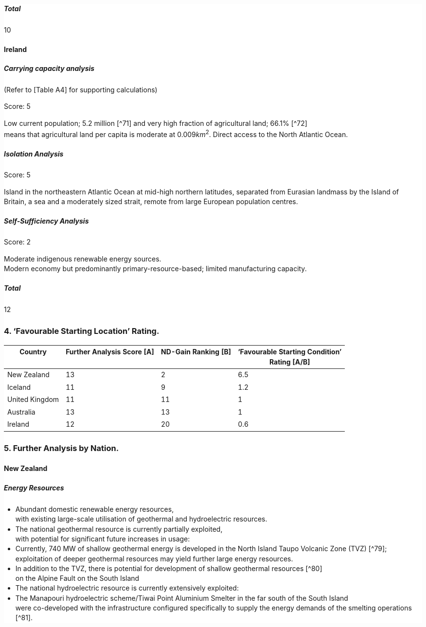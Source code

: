 ##### Total
10 

#### Ireland

##### Carrying capacity analysis
(Refer to [Table A4] for supporting calculations)

Score: 5

Low current population; 5.2 million [^71] and very high fraction of agricultural land; 66.1% [^72]  
means that agricultural land per capita is moderate at $0.009 km^2$. Direct access to the North Atlantic Ocean.

##### Isolation Analysis

Score: 5

Island in the northeastern Atlantic Ocean at mid-high northern latitudes, separated from Eurasian landmass by the Island of Britain, a sea and a moderately sized strait, remote from large European population centres.

##### Self-Sufficiency Analysis

Score: 2

Moderate indigenous renewable energy sources.  
Modern economy but predominantly primary-resource-based; limited manufacturing capacity.

##### Total
12 


### 4. ‘Favourable Starting Location’ Rating.

| Country | Further Analysis Score \[A\] | ND-Gain Ranking \[B\] | ‘Favourable Starting Condition’  <br>Rating \[A/B\] |
| --- | --- | --- | --- |
| New Zealand | 13  | 2   | 6.5 |
| Iceland | 11  | 9   | 1.2 |
| United Kingdom | 11  | 11  | 1   |
| Australia | 13  | 13  | 1   |
| Ireland | 12  | 20  | 0.6 |

### 5. Further Analysis by Nation.



#### New Zealand

##### Energy Resources

-   Abundant domestic renewable energy resources,  
    with existing large-scale utilisation of geothermal and hydroelectric resources.
-   The national geothermal resource is currently partially exploited,  
    with potential for significant future increases in usage:
  - Currently, 740 MW of shallow geothermal energy is developed in the North Island Taupo Volcanic Zone (TVZ) [^79];  
    exploitation of deeper geothermal resources may yield further large energy resources.
  - In addition to the TVZ, there is potential for development of shallow geothermal resources [^80]  
    on the Alpine Fault on the South Island
-   The national hydroelectric resource is currently extensively exploited:
  - The Manapouri hydroelectric scheme/Tiwai Point Aluminium Smelter in the far south of the South Island  
    were co-developed with the infrastructure configured specifically to supply the energy demands of the smelting operations [^81].

[^1]:  Hagens, N.J. Economics for the future—Beyond the Superorganism. Ecol. Econ. **2020**, 169, 106520. \[[Google Scholar](https://scholar.google.com/scholar_lookup?title=Economics+for+the+future%E2%80%94Beyond+the+Superorganism&author=Hagens,+N.J.&publication_year=2020&journal=Ecol.+Econ.&volume=169&pages=106520&doi=10.1016/j.ecolecon.2019.106520)\] \[[CrossRef](https://doi.org/10.1016/j.ecolecon.2019.106520)\]
[^2]:  Steffen, W.; Broadgate, W.; Deutsch, L.; Gaffney, O.; Ludwig, C. The trajectory of the Anthropocene: The Great Acceleration. Anthropocene Rev. **2015**, 2, 81–98. \[[Google Scholar](https://scholar.google.com/scholar_lookup?title=The+trajectory+of+the+Anthropocene:+The+Great+Acceleration&author=Steffen,+W.&author=Broadgate,+W.&author=Deutsch,+L.&author=Gaffney,+O.&author=Ludwig,+C.&publication_year=2015&journal=Anthropocene+Rev.&volume=2&pages=81%E2%80%9398&doi=10.1177/2053019614564785)\] \[[CrossRef](https://doi.org/10.1177/2053019614564785)\]
[^3]:  Steffen, W.; Rockström, J.; Richardson, K.; Lenton, T.M.; Folke, C.; Liverman, D.; Summerhayes, C.P.; Barnosky, A.D.; Cornell, S.E.; Crucifix, M.; et al. Trajectories of the Earth System in the Anthropocene. Proc. Natl. Acad. Sci. USA **2018**, 115, 8252–8259. \[[Google Scholar](https://scholar.google.com/scholar_lookup?title=Trajectories+of+the+Earth+System+in+the+Anthropocene&author=Steffen,+W.&author=Rockstr%C3%B6m,+J.&author=Richardson,+K.&author=Lenton,+T.M.&author=Folke,+C.&author=Liverman,+D.&author=Summerhayes,+C.P.&author=Barnosky,+A.D.&author=Cornell,+S.E.&author=Crucifix,+M.&publication_year=2018&journal=Proc.+Natl.+Acad.+Sci.+USA&volume=115&pages=8252%E2%80%938259&doi=10.1073/pnas.1810141115)\] \[[CrossRef](https://doi.org/10.1073/pnas.1810141115)\] \[[Green Version](https://www.pnas.org/content/pnas/115/33/8252.full.pdf)\]
[^4]:  Schneider, E.D.; Sagan, D. Into the Cool: Energy Flow, Thermodynamics and Life; The University of Chicago Press: Chicago, IL, USA, 2005. \[[Google Scholar](https://scholar.google.com/scholar_lookup?title=Into+the+Cool:+Energy+Flow,+Thermodynamics+and+Life&author=Schneider,+E.D.&author=Sagan,+D.&publication_year=2005)\]
[^5]:  Scheidler, F. The End of the Megamachine: A Brief History of a Failing Civilisation; Zero Books: Ropley, UK, 2020. \[[Google Scholar](https://scholar.google.com/scholar_lookup?title=The+End+of+the+Megamachine:+A+Brief+History+of+a+Failing+Civilisation&author=Scheidler,+F.&publication_year=2020)\]
[^6]:  Lovelock, J. The Vanishing Face of Gaia—A Final Warning; Basic Books: New York, NY, USA, 2009. \[[Google Scholar](https://scholar.google.com/scholar_lookup?title=The+Vanishing+Face+of+Gaia%E2%80%94A+Final+Warning&author=Lovelock,+J.&publication_year=2009)\]
[^7]:  Meadows, D.H. The Limits to Growth; Potomac Associates; Universe Books: New York, NY, USA, 1972. \[[Google Scholar](https://scholar.google.com/scholar_lookup?title=The+Limits+to+Growth&author=Meadows,+D.H.&publication_year=1972)\]
[^8]:  Meadows, D.H.; Randers, J.; Meadows, D.L. Limits to Growth—The 30-Year Update; Chelsea Green: White River Junction, VT, USA, 2004. \[[Google Scholar](https://scholar.google.com/scholar_lookup?title=Limits+to+Growth%E2%80%94The+30-Year+Update&author=Meadows,+D.H.&author=Randers,+J.&author=Meadows,+D.L.&publication_year=2004)\]
[^9]:  Turner, G. Is Global Collapse Imminent? An Updated Comparison of the Limits to Growth with Historical Data; Melbourne Sustainable Society Institute Research Paper No. 4; The University of Melbourne: Melbourne, Australia, 2014. \[[Google Scholar](https://scholar.google.com/scholar_lookup?title=Is+Global+Collapse+Imminent?+An+Updated+Comparison+of+the+Limits+to+Growth+with+Historical+Data&author=Turner,+G.&publication_year=2014)\]
[^10]:  Pasqualino, R.; Jones, A.W.; Monasterolo, I.; Phillips, A. Understanding global systems today—A calibration of the World3-03 model between 1995 and 2012. Sustainability **2015**, 7, 9864–9889. \[[Google Scholar](https://scholar.google.com/scholar_lookup?title=Understanding+global+systems+today%E2%80%94A+calibration+of+the+World3-03+model+between+1995+and+2012&author=Pasqualino,+R.&author=Jones,+A.W.&author=Monasterolo,+I.&author=Phillips,+A.&publication_year=2015&journal=Sustainability&volume=7&pages=9864%E2%80%939889&doi=10.3390/su7089864)\] \[[CrossRef](https://doi.org/10.3390/su7089864)\] \[[Green Version](https://www.mdpi.com/2071-1050/7/8/9864/pdf)\]
[^11]:  Bardi, U. Mind sized world models. Sustainability **2013**, 5, 896–911. \[[Google Scholar](https://scholar.google.com/scholar_lookup?title=Mind+sized+world+models&author=Bardi,+U.&publication_year=2013&journal=Sustainability&volume=5&pages=896%E2%80%93911&doi=10.3390/su5030896)\] \[[CrossRef](https://doi.org/10.3390/su5030896)\] \[[Green Version](https://www.mdpi.com/2071-1050/5/3/896/pdf)\]
[^12]:  Bardi, U. The Seneca Effect. Why Growth Is Slow but Collapse Is Rapid; Springer: Berlin/Heidelberg, Germany, 2017. \[[Google Scholar](https://scholar.google.com/scholar_lookup?title=The+Seneca+Effect.+Why+Growth+Is+Slow+but+Collapse+Is+Rapid&author=Bardi,+U.&publication_year=2017)\]
[^13]:  Bardi, U. Before the Collapse—A Guide to the Other Side of Growth; Springer International Publishing: New York, NY, USA, 2020. \[[Google Scholar](https://scholar.google.com/scholar_lookup?title=Before+the+Collapse%E2%80%94A+Guide+to+the+Other+Side+of+Growth&author=Bardi,+U.&publication_year=2020)\]
[^14]:  Rockström, J.; Steffen, W.; Noone, K.; Persson, Å.; Chapin, F.S., III; Lambin, E.F.; Lenton, T.M.; Scheffer, M.; Folke, C.; Schellnhuber, H.J.; et al. A safe operating space for humanity. Nature **2009**, 461, 472–475. \[[Google Scholar](https://scholar.google.com/scholar_lookup?title=A+safe+operating+space+for+humanity&author=Rockstr%C3%B6m,+J.&author=Steffen,+W.&author=Noone,+K.&author=Persson,+%C3%85.&author=Chapin,+F.S.,+III&author=Lambin,+E.F.&author=Lenton,+T.M.&author=Scheffer,+M.&author=Folke,+C.&author=Schellnhuber,+H.J.&publication_year=2009&journal=Nature&volume=461&pages=472%E2%80%93475&doi=10.1038/461472a)\] \[[CrossRef](https://doi.org/10.1038/461472a)\]
[^15]:  Randers, J.; Rockström, J.; Stoknes, P.E.; Goluke, U.; Collste, D.; Cornell, S.E.; Donges, J. Achieving the 17 sustainable development goals within 9 planetary boundaries. Glob. Sustain. **2019**, 2, 1–11. \[[Google Scholar](https://scholar.google.com/scholar_lookup?title=Achieving+the+17+sustainable+development+goals+within+9+planetary+boundaries&author=Randers,+J.&author=Rockstr%C3%B6m,+J.&author=Stoknes,+P.E.&author=Goluke,+U.&author=Collste,+D.&author=Cornell,+S.E.&author=Donges,+J.&publication_year=2019&journal=Glob.+Sustain.&volume=2&pages=1%E2%80%9311&doi=10.1017/sus.2019.22)\] \[[CrossRef](https://doi.org/10.1017/sus.2019.22)\] \[[Green Version](https://www.cambridge.org/core/services/aop-cambridge-core/content/view/5934F82F471B751168A0B2AE59AD0319/S205947981900022Xa.pdf/div-class-title-achieving-the-17-sustainable-development-goals-within-9-planetary-boundaries-div.pdf)\]
[^16]:  Michaux, S. Oil from a Critical Raw Material Perspective; Geological Survey of Finland: Espoo, Finland, 2019. \[[Google Scholar](https://scholar.google.com/scholar_lookup?title=Oil+from+a+Critical+Raw+Material+Perspective&author=Michaux,+S.&publication_year=2019)\]
[^17]:  Seppelt, R.; Manceur, A.; Liu, J.; Fenichel, E. Synchronised peak-rate years of global resources use. Ecol. Soc. **2014**, 19, 50. \[[Google Scholar](https://scholar.google.com/scholar_lookup?title=Synchronised+peak-rate+years+of+global+resources+use&author=Seppelt,+R.&author=Manceur,+A.&author=Liu,+J.&author=Fenichel,+E.&publication_year=2014&journal=Ecol.+Soc.&volume=19&pages=50&doi=10.5751/ES-07039-190450)\] \[[CrossRef](https://doi.org/10.5751/ES-07039-190450)\] \[[Green Version](http://www.ecologyandsociety.org/vol19/iss4/art50/ES-2014-7039.pdf)\]
[^18]:  Murphy, T.W. Energy and Human Ambitions on a Finite Planet; Escholarship; University of San Diago: San Diago, CA, USA, 2021; Available online: [https://escholarship.org/uc/item/9js5291m](https://escholarship.org/uc/item/9js5291m) (accessed on 22 March 2021).
[^19]:  Hall, C.A.S.; Balogh, S.B.; Murphy, D.J.R. What is the minimum EROI that a sustainable society must have? Energies **2009**, 2, 25–47. \[[Google Scholar](https://scholar.google.com/scholar_lookup?title=What+is+the+minimum+EROI+that+a+sustainable+society+must+have?&author=Hall,+C.A.S.&author=Balogh,+S.B.&author=Murphy,+D.J.R.&publication_year=2009&journal=Energies&volume=2&pages=25%E2%80%9347&doi=10.3390/en20100025)\] \[[CrossRef](https://doi.org/10.3390/en20100025)\]
[^20]:  Jarvis, A. Energy return and the long-run growth of global industrial society. Ecol. Econ. **2018**, 146, 722–729. \[[Google Scholar](https://scholar.google.com/scholar_lookup?title=Energy+return+and+the+long-run+growth+of+global+industrial+society&author=Jarvis,+A.&publication_year=2018&journal=Ecol.+Econ.&volume=146&pages=722%E2%80%93729&doi=10.1016/j.ecolecon.2017.11.005)\] \[[CrossRef](https://doi.org/10.1016/j.ecolecon.2017.11.005)\] \[[Green Version](https://eprints.lancs.ac.uk/id/eprint/89663/1/Jarvis_EE_2018.pdf)\]
[^21]:  Lambert, J.G.; Arnold, M. Energy, EROI and quality of life. Energy Policy **2014**, 64, 153–167. \[[Google Scholar](https://scholar.google.com/scholar_lookup?title=Energy,+EROI+and+quality+of+life&author=Lambert,+J.G.&author=Arnold,+M.&publication_year=2014&journal=Energy+Policy&volume=64&pages=153%E2%80%93167&doi=10.1016/j.enpol.2013.07.001)\] \[[CrossRef](https://doi.org/10.1016/j.enpol.2013.07.001)\] \[Green Version\]
[^22]:  Love, T.; Isenhour, C. Energy and economy: Recognizing high-energy modernity as a historical period. Econ. Anthropol. **2016**, 3, 6–16. \[[Google Scholar](https://scholar.google.com/scholar_lookup?title=Energy+and+economy:+Recognizing+high-energy+modernity+as+a+historical+period&author=Love,+T.&author=Isenhour,+C.&publication_year=2016&journal=Econ.+Anthropol.&volume=3&pages=6%E2%80%9316&doi=10.1002/sea2.12040)\] \[[CrossRef](https://doi.org/10.1002/sea2.12040)\] \[[Green Version](https://digitalcommons.linfield.edu/cgi/viewcontent.cgi?article=1006&context=soanfac_pubs)\]